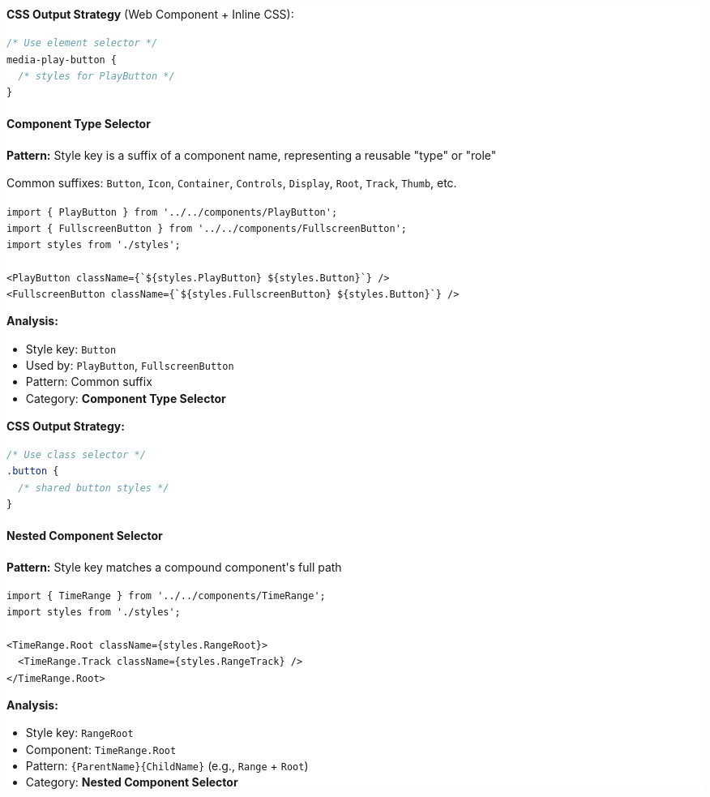 **CSS Output Strategy** (Web Component + Inline CSS):

```css
/* Use element selector */
media-play-button {
  /* styles for PlayButton */
}
```

#### Component Type Selector

**Pattern:** Style key is a suffix of a component name, representing a reusable "type" or "role"

Common suffixes: `Button`, `Icon`, `Container`, `Controls`, `Display`, `Root`, `Track`, `Thumb`, etc.

```tsx
import { PlayButton } from '../../components/PlayButton';
import { FullscreenButton } from '../../components/FullscreenButton';
import styles from './styles';

<PlayButton className={`${styles.PlayButton} ${styles.Button}`} />
<FullscreenButton className={`${styles.FullscreenButton} ${styles.Button}`} />
```

**Analysis:**
- Style key: `Button`
- Used by: `PlayButton`, `FullscreenButton`
- Pattern: Common suffix
- Category: **Component Type Selector**

**CSS Output Strategy:**

```css
/* Use class selector */
.button {
  /* shared button styles */
}
```

#### Nested Component Selector

**Pattern:** Style key matches a compound component's full path

```tsx
import { TimeRange } from '../../components/TimeRange';
import styles from './styles';

<TimeRange.Root className={styles.RangeRoot}>
  <TimeRange.Track className={styles.RangeTrack} />
</TimeRange.Root>
```

**Analysis:**
- Style key: `RangeRoot`
- Component: `TimeRange.Root`
- Pattern: `{ParentName}{ChildName}` (e.g., `Range` + `Root`)
- Category: **Nested Component Selector**
